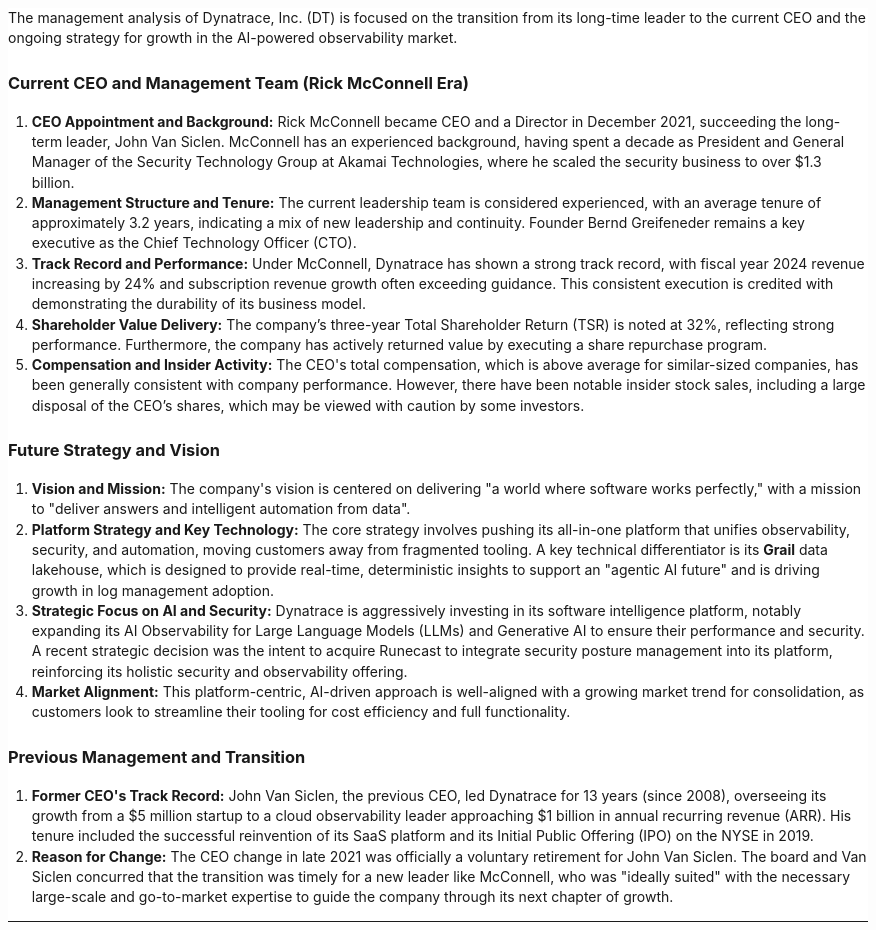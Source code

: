 The management analysis of Dynatrace, Inc. (DT) is focused on the transition from its long-time leader to the current CEO and the ongoing strategy for growth in the AI-powered observability market.

### **Current CEO and Management Team (Rick McConnell Era)**

1.  **CEO Appointment and Background:** Rick McConnell became CEO and a Director in December 2021, succeeding the long-term leader, John Van Siclen. McConnell has an experienced background, having spent a decade as President and General Manager of the Security Technology Group at Akamai Technologies, where he scaled the security business to over $1.3 billion.
2.  **Management Structure and Tenure:** The current leadership team is considered experienced, with an average tenure of approximately 3.2 years, indicating a mix of new leadership and continuity. Founder Bernd Greifeneder remains a key executive as the Chief Technology Officer (CTO).
3.  **Track Record and Performance:** Under McConnell, Dynatrace has shown a strong track record, with fiscal year 2024 revenue increasing by 24% and subscription revenue growth often exceeding guidance. This consistent execution is credited with demonstrating the durability of its business model.
4.  **Shareholder Value Delivery:** The company’s three-year Total Shareholder Return (TSR) is noted at 32%, reflecting strong performance. Furthermore, the company has actively returned value by executing a share repurchase program.
5.  **Compensation and Insider Activity:** The CEO's total compensation, which is above average for similar-sized companies, has been generally consistent with company performance. However, there have been notable insider stock sales, including a large disposal of the CEO’s shares, which may be viewed with caution by some investors.

### **Future Strategy and Vision**

1.  **Vision and Mission:** The company's vision is centered on delivering "a world where software works perfectly," with a mission to "deliver answers and intelligent automation from data".
2.  **Platform Strategy and Key Technology:** The core strategy involves pushing its all-in-one platform that unifies observability, security, and automation, moving customers away from fragmented tooling. A key technical differentiator is its **Grail** data lakehouse, which is designed to provide real-time, deterministic insights to support an "agentic AI future" and is driving growth in log management adoption.
3.  **Strategic Focus on AI and Security:** Dynatrace is aggressively investing in its software intelligence platform, notably expanding its AI Observability for Large Language Models (LLMs) and Generative AI to ensure their performance and security. A recent strategic decision was the intent to acquire Runecast to integrate security posture management into its platform, reinforcing its holistic security and observability offering.
4.  **Market Alignment:** This platform-centric, AI-driven approach is well-aligned with a growing market trend for consolidation, as customers look to streamline their tooling for cost efficiency and full functionality.

### **Previous Management and Transition**

1.  **Former CEO's Track Record:** John Van Siclen, the previous CEO, led Dynatrace for 13 years (since 2008), overseeing its growth from a $5 million startup to a cloud observability leader approaching $1 billion in annual recurring revenue (ARR). His tenure included the successful reinvention of its SaaS platform and its Initial Public Offering (IPO) on the NYSE in 2019.
2.  **Reason for Change:** The CEO change in late 2021 was officially a voluntary retirement for John Van Siclen. The board and Van Siclen concurred that the transition was timely for a new leader like McConnell, who was "ideally suited" with the necessary large-scale and go-to-market expertise to guide the company through its next chapter of growth.

---
